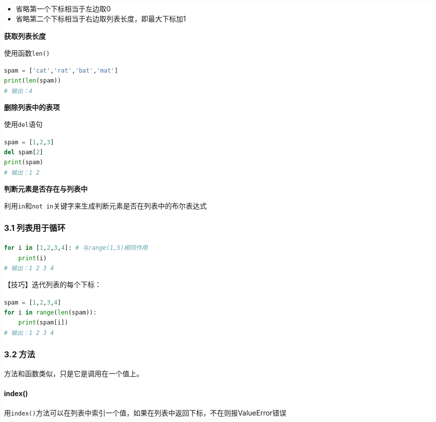 * 省略第一个下标相当于左边取0
* 省略第二个下标相当于右边取列表长度，即最大下标加1



**获取列表长度**

使用函数`len()`

```python
spam = ['cat','rat','bat','mat']
print(len(spam))
# 输出：4
```



**删除列表中的表项**

使用`del`语句

```python
spam = [1,2,3]
del spam[2]
print(spam)
# 输出：1 2
```



**判断元素是否存在与列表中**

利用`in`和`not in`关键字来生成判断元素是否在列表中的布尔表达式



### 3.1 列表用于循环

```python
for i in [1,2,3,4]: # 与range(1,5)相同作用
    print(i)
# 输出：1 2 3 4
```

【技巧】迭代列表的每个下标：

```python
spam = [1,2,3,4]
for i in range(len(spam)):
    print(spam[i])
# 输出：1 2 3 4
```



### 3.2 方法

方法和函数类似，只是它是调用在一个值上。

#### index()

用`index()`方法可以在列表中索引一个值，如果在列表中返回下标，不在则报ValueError错误
